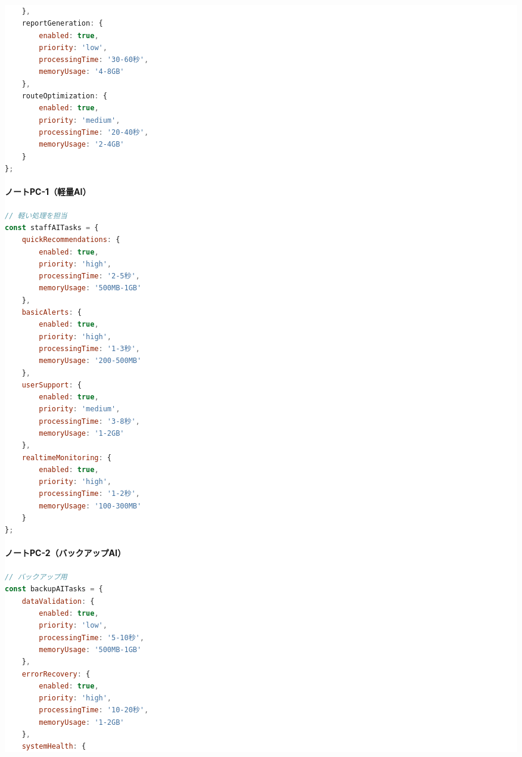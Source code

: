 ```javascript
    },
    reportGeneration: {
        enabled: true,
        priority: 'low',
        processingTime: '30-60秒',
        memoryUsage: '4-8GB'
    },
    routeOptimization: {
        enabled: true,
        priority: 'medium',
        processingTime: '20-40秒',
        memoryUsage: '2-4GB'
    }
};
```

#### ノートPC-1（軽量AI）
```javascript
// 軽い処理を担当
const staffAITasks = {
    quickRecommendations: {
        enabled: true,
        priority: 'high',
        processingTime: '2-5秒',
        memoryUsage: '500MB-1GB'
    },
    basicAlerts: {
        enabled: true,
        priority: 'high',
        processingTime: '1-3秒',
        memoryUsage: '200-500MB'
    },
    userSupport: {
        enabled: true,
        priority: 'medium',
        processingTime: '3-8秒',
        memoryUsage: '1-2GB'
    },
    realtimeMonitoring: {
        enabled: true,
        priority: 'high',
        processingTime: '1-2秒',
        memoryUsage: '100-300MB'
    }
};
```

#### ノートPC-2（バックアップAI）
```javascript
// バックアップ用
const backupAITasks = {
    dataValidation: {
        enabled: true,
        priority: 'low',
        processingTime: '5-10秒',
        memoryUsage: '500MB-1GB'
    },
    errorRecovery: {
        enabled: true,
        priority: 'high',
        processingTime: '10-20秒',
        memoryUsage: '1-2GB'
    },
    systemHealth: {
```